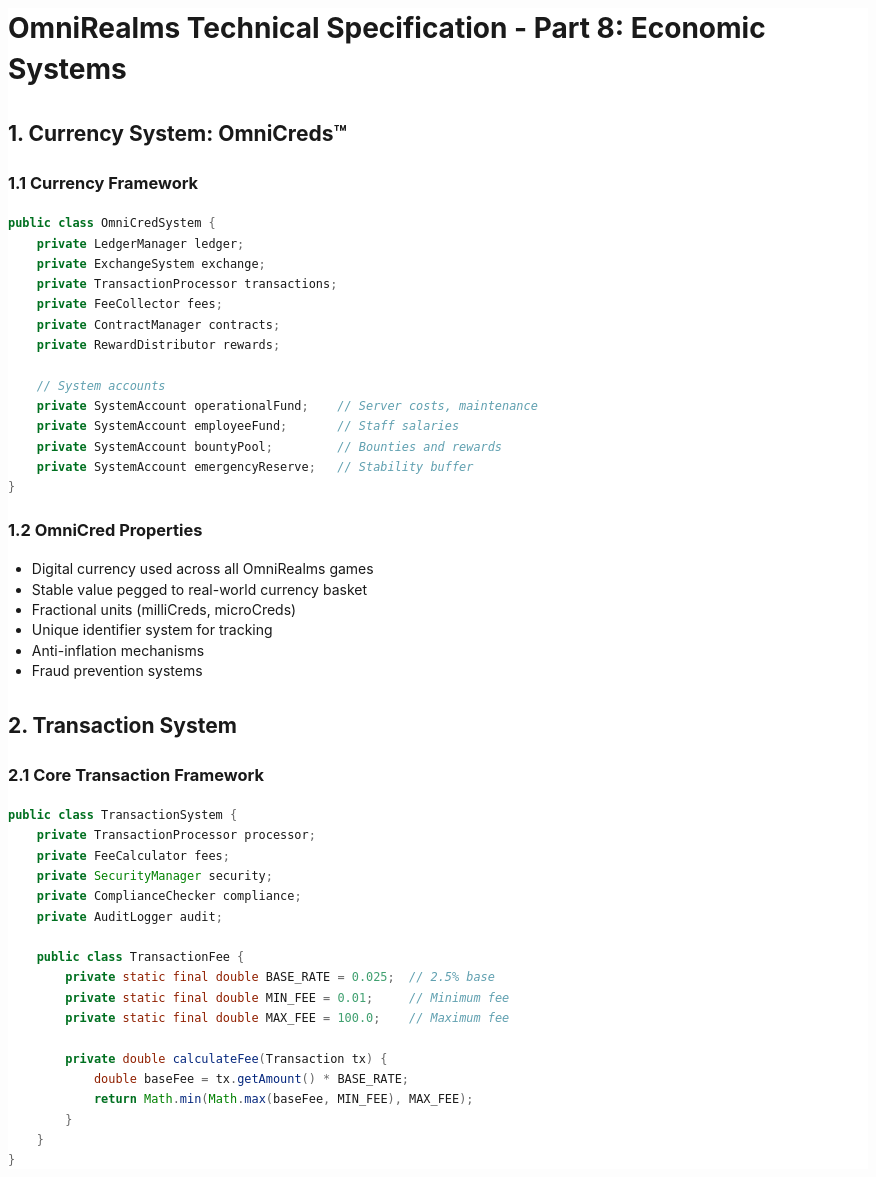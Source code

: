 # OmniRealms Technical Specification - Part 8: Economic Systems

## 1. Currency System: OmniCreds™

### 1.1 Currency Framework
```java
public class OmniCredSystem {
    private LedgerManager ledger;
    private ExchangeSystem exchange;
    private TransactionProcessor transactions;
    private FeeCollector fees;
    private ContractManager contracts;
    private RewardDistributor rewards;
    
    // System accounts
    private SystemAccount operationalFund;    // Server costs, maintenance
    private SystemAccount employeeFund;       // Staff salaries
    private SystemAccount bountyPool;         // Bounties and rewards
    private SystemAccount emergencyReserve;   // Stability buffer
}
```

### 1.2 OmniCred Properties
- Digital currency used across all OmniRealms games
- Stable value pegged to real-world currency basket
- Fractional units (milliCreds, microCreds)
- Unique identifier system for tracking
- Anti-inflation mechanisms
- Fraud prevention systems

## 2. Transaction System

### 2.1 Core Transaction Framework
```java
public class TransactionSystem {
    private TransactionProcessor processor;
    private FeeCalculator fees;
    private SecurityManager security;
    private ComplianceChecker compliance;
    private AuditLogger audit;
    
    public class TransactionFee {
        private static final double BASE_RATE = 0.025;  // 2.5% base
        private static final double MIN_FEE = 0.01;     // Minimum fee
        private static final double MAX_FEE = 100.0;    // Maximum fee
        
        private double calculateFee(Transaction tx) {
            double baseFee = tx.getAmount() * BASE_RATE;
            return Math.min(Math.max(baseFee, MIN_FEE), MAX_FEE);
        }
    }
}
```
